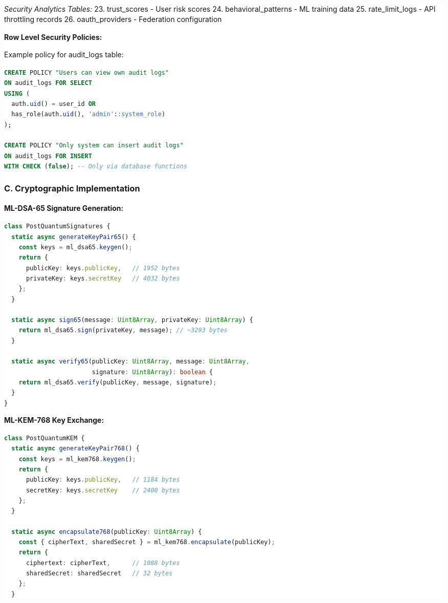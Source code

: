 *Security Analytics Tables:*
23. trust_scores - User risk scores
24. behavioral_patterns - ML training data
25. rate_limit_logs - API throttling records
26. oauth_providers - Federation configuration

**Row Level Security Policies:**

Example policy for audit_logs table:
```sql
CREATE POLICY "Users can view own audit logs"
ON audit_logs FOR SELECT
USING (
  auth.uid() = user_id OR 
  has_role(auth.uid(), 'admin'::system_role)
);

CREATE POLICY "Only system can insert audit logs"
ON audit_logs FOR INSERT
WITH CHECK (false); -- Only via database functions
```

### C. Cryptographic Implementation

**ML-DSA-65 Signature Generation:**

```typescript
class PostQuantumSignatures {
  static async generateKeyPair65() {
    const keys = ml_dsa65.keygen();
    return {
      publicKey: keys.publicKey,   // 1952 bytes
      privateKey: keys.secretKey   // 4032 bytes
    };
  }

  static async sign65(message: Uint8Array, privateKey: Uint8Array) {
    return ml_dsa65.sign(privateKey, message); // ~3293 bytes
  }

  static async verify65(publicKey: Uint8Array, message: Uint8Array, 
                        signature: Uint8Array): boolean {
    return ml_dsa65.verify(publicKey, message, signature);
  }
}
```

**ML-KEM-768 Key Exchange:**

```typescript
class PostQuantumKEM {
  static async generateKeyPair768() {
    const keys = ml_kem768.keygen();
    return {
      publicKey: keys.publicKey,   // 1184 bytes
      secretKey: keys.secretKey    // 2400 bytes
    };
  }

  static async encapsulate768(publicKey: Uint8Array) {
    const { cipherText, sharedSecret } = ml_kem768.encapsulate(publicKey);
    return {
      ciphertext: cipherText,      // 1088 bytes
      sharedSecret: sharedSecret   // 32 bytes
    };
  }

```